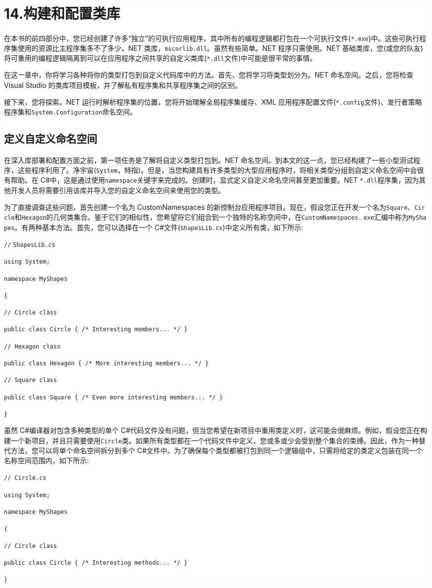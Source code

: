 # 14.构建和配置类库

在本书的前四部分中，您已经创建了许多“独立”的可执行应用程序，其中所有的编程逻辑都打包在一个可执行文件(`*.exe`)中。这些可执行程序集使用的资源比主程序集多不了多少。NET 类库，`mscorlib.dll`。虽然有些简单。NET 程序只需使用。NET 基础类库，您(或您的队友)将可重用的编程逻辑隔离到可以在应用程序之间共享的自定义类库(`*.dll`文件)中可能是很平常的事情。

在这一章中，你将学习各种将你的类型打包到自定义代码库中的方法。首先，您将学习将类型划分为。NET 命名空间。之后，您将检查 Visual Studio 的类库项目模板，并了解私有程序集和共享程序集之间的区别。

接下来，您将探索。NET 运行时解析程序集的位置，您将开始理解全局程序集缓存、XML 应用程序配置文件(`*.config`文件)、发行者策略程序集和`System.Configuration`命名空间。

## 定义自定义命名空间

在深入库部署和配置方面之前，第一项任务是了解将自定义类型打包到。NET 命名空间。到本文的这一点，您已经构建了一些小型测试程序，这些程序利用了。净宇宙(`System`，特指)。但是，当您构建具有许多类型的大型应用程序时，将相关类型分组到自定义命名空间中会很有帮助。在 C#中，这是通过使用`namespace`关键字来完成的。创建时，显式定义自定义命名空间甚至更加重要。NET `*.dll`程序集，因为其他开发人员将需要引用该库并导入您的自定义命名空间来使用您的类型。

为了直接调查这些问题，首先创建一个名为 CustomNamespaces 的新控制台应用程序项目。现在，假设您正在开发一个名为`Square`、`Circle`和`Hexagon`的几何类集合。鉴于它们的相似性，您希望将它们组合到一个独特的名称空间中，在`CustomNamespaces.` `exe`汇编中称为`MyShapes`。有两种基本方法。首先，您可以选择在一个 C#文件(`ShapesLib.cs`)中定义所有类，如下所示:

`//` `ShapesLib.cs`

`using System;`

`namespace MyShapes`

`{`

`// Circle class`

`public class Circle { /* Interesting members... */ }`

`// Hexagon class`

`public class Hexagon { /* More interesting members... */ }`

`// Square class`

`public class Square { /* Even more interesting members... */ }`

`}`

虽然 C#编译器对包含多种类型的单个 C#代码文件没有问题，但当您希望在新项目中重用类定义时，这可能会很麻烦。例如，假设您正在构建一个新项目，并且只需要使用`Circle`类。如果所有类型都在一个代码文件中定义，您或多或少会受到整个集合的束缚。因此，作为一种替代方法，您可以将单个命名空间拆分到多个 C#文件中。为了确保每个类型都被打包到同一个逻辑组中，只需将给定的类定义包装在同一个名称空间范围内，如下所示:

`// Circle.cs`

`using System;`

`namespace MyShapes`

`{`

`// Circle class`

`public class Circle { /* Interesting methods... */ }`

`}`
